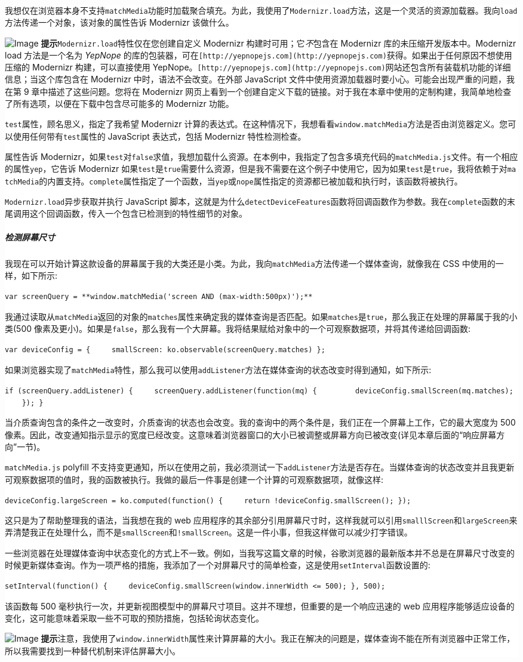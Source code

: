我想仅在浏览器本身不支持`matchMedia`功能时加载聚合填充。为此，我使用了`Modernizr.load`方法，这是一个灵活的资源加载器。我向`load`方法传递一个对象，该对象的属性告诉 Modernizr 该做什么。

![Image](images/square.jpg) **提示**`Modernizr.load`特性仅在您创建自定义 Modernizr 构建时可用；它*不*包含在 Modernizr 库的未压缩开发版本中。Modernizr load 方法是一个名为 *YepNope* 的库的包装器，可在`[http://yepnopejs.com](http://yepnopejs.com)`获得。如果出于任何原因不想使用压缩的 Modernizr 构建，可以直接使用 YepNope。`[http://yepnopejs.com](http://yepnopejs.com)`网站还包含所有装载机功能的详细信息；当这个库包含在 Modernizr 中时，语法不会改变。在外部 JavaScript 文件中使用资源加载器时要小心。可能会出现严重的问题，我在第 9 章中描述了这些问题。您将在 Modernizr 网页上看到一个创建自定义下载的链接。对于我在本章中使用的定制构建，我简单地检查了所有选项，以便在下载中包含尽可能多的 Modernizr 功能。

`test`属性，顾名思义，指定了我希望 Modernizr 计算的表达式。在这种情况下，我想看看`window.matchMedia`方法是否由浏览器定义。您可以使用任何带有`test`属性的 JavaScript 表达式，包括 Modernizr 特性检测检查。

属性告诉 Modernizr，如果`test`对`false`求值，我想加载什么资源。在本例中，我指定了包含多填充代码的`matchMedia.js`文件。有一个相应的属性`yep`，它告诉 Modernizr 如果`test`是`true`需要什么资源，但是我不需要在这个例子中使用它，因为如果`test`是`true`，我将依赖于对`matchMedia`的内置支持。`complete`属性指定了一个函数，当`yep`或`nope`属性指定的资源都已被加载和执行时，该函数将被执行。

`Modernizr.load`异步获取并执行 JavaScript 脚本，这就是为什么`detectDeviceFeatures`函数将回调函数作为参数。我在`complete`函数的末尾调用这个回调函数，传入一个包含已检测到的特性细节的对象。

##### 检测屏幕尺寸

我现在可以开始计算这款设备的屏幕属于我的大类还是小类。为此，我向`matchMedia`方法传递一个媒体查询，就像我在 CSS 中使用的一样，如下所示:

`var screenQuery = **window.matchMedia('screen AND (max-width:500px)');**`

我通过读取从`matchMedia`返回的对象的`matches`属性来确定我的媒体查询是否匹配。如果`matches`是`true`，那么我正在处理的屏幕属于我的小类(500 像素及更小)。如果是`false`，那么我有一个大屏幕。我将结果赋给对象中的一个可观察数据项，并将其传递给回调函数:

`var deviceConfig = {
    smallScreen: ko.observable(screenQuery.matches)
};`

如果浏览器实现了`matchMedia`特性，那么我可以使用`addListener`方法在媒体查询的状态改变时得到通知，如下所示:

`if (screenQuery.addListener) {
    screenQuery.addListener(function(mq) {
        deviceConfig.smallScreen(mq.matches);
    });
}`

当介质查询包含的条件之一改变时，介质查询的状态也会改变。我的查询中的两个条件是，我们正在一个屏幕上工作，它的最大宽度为 500 像素。因此，改变通知指示显示的宽度已经改变。这意味着浏览器窗口的大小已被调整或屏幕方向已被改变(详见本章后面的“响应屏幕方向”一节)。

`matchMedia.js` polyfill 不支持变更通知，所以在使用之前，我必须测试一下`addListener`方法是否存在。当媒体查询的状态改变并且我更新可观察数据项的值时，我的函数被执行。我做的最后一件事是创建一个计算的可观察数据项，就像这样:

`deviceConfig.largeScreen = ko.computed(function() {
    return !deviceConfig.smallScreen();
});`

这只是为了帮助整理我的语法，当我想在我的 web 应用程序的其余部分引用屏幕尺寸时，这样我就可以引用`smalllScreen`和`largeScreen`来弄清楚我正在处理什么，而不是`smallScreen`和`!smallScreen`。这是一件小事，但我这样做可以减少打字错误。

一些浏览器在处理媒体查询中状态变化的方式上不一致。例如，当我写这篇文章的时候，谷歌浏览器的最新版本并不总是在屏幕尺寸改变的时候更新媒体查询。作为一项严格的措施，我添加了一个对屏幕尺寸的简单检查，这是使用`setInterval`函数设置的:

`setInterval(function() {
    deviceConfig.smallScreen(window.innerWidth <= 500);
}, 500);`

该函数每 500 毫秒执行一次，并更新视图模型中的屏幕尺寸项目。这并不理想，但重要的是一个响应迅速的 web 应用程序能够适应设备的变化，这可能意味着采取一些不可取的预防措施，包括轮询状态变化。

![Image](images/square.jpg) **提示**注意，我使用了`window.innerWidth`属性来计算屏幕的大小。我正在解决的问题是，媒体查询不能在所有浏览器中正常工作，所以我需要找到一种替代机制来评估屏幕大小。

